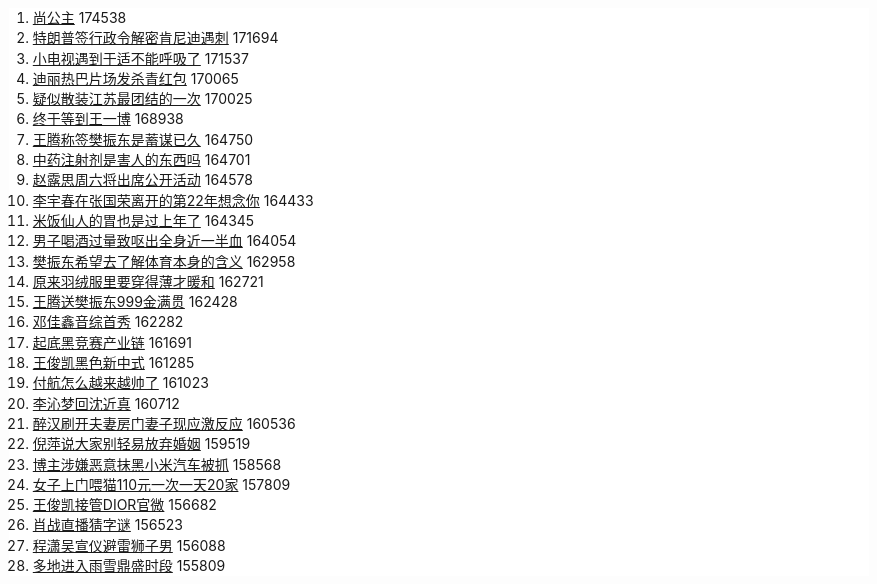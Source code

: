1. [尚公主](https://s.weibo.com/weibo?q=%E5%B0%9A%E5%85%AC%E4%B8%BB&t=31&band_rank=27&Refer=top) 174538
1. [特朗普签行政令解密肯尼迪遇刺](https://s.weibo.com/weibo?q=%23%E7%89%B9%E6%9C%97%E6%99%AE%E7%AD%BE%E8%A1%8C%E6%94%BF%E4%BB%A4%E8%A7%A3%E5%AF%86%E8%82%AF%E5%B0%BC%E8%BF%AA%E9%81%87%E5%88%BA%23&t=31&band_rank=18&Refer=top) 171694
1. [小电视遇到于适不能呼吸了](https://s.weibo.com/weibo?q=%E5%B0%8F%E7%94%B5%E8%A7%86%E9%81%87%E5%88%B0%E4%BA%8E%E9%80%82%E4%B8%8D%E8%83%BD%E5%91%BC%E5%90%B8%E4%BA%86&t=31&band_rank=25&Refer=top) 171537
1. [迪丽热巴片场发杀青红包](https://s.weibo.com/weibo?q=%23%E8%BF%AA%E4%B8%BD%E7%83%AD%E5%B7%B4%E7%89%87%E5%9C%BA%E5%8F%91%E6%9D%80%E9%9D%92%E7%BA%A2%E5%8C%85%23&t=31&band_rank=28&Refer=top) 170065
1. [疑似散装江苏最团结的一次](https://s.weibo.com/weibo?q=%E7%96%91%E4%BC%BC%E6%95%A3%E8%A3%85%E6%B1%9F%E8%8B%8F%E6%9C%80%E5%9B%A2%E7%BB%93%E7%9A%84%E4%B8%80%E6%AC%A1&t=31&band_rank=29&Refer=top) 170025
1. [终于等到王一博](https://s.weibo.com/weibo?q=%E7%BB%88%E4%BA%8E%E7%AD%89%E5%88%B0%E7%8E%8B%E4%B8%80%E5%8D%9A&t=31&band_rank=15&Refer=top) 168938
1. [王腾称签樊振东是蓄谋已久](https://s.weibo.com/weibo?q=%23%E7%8E%8B%E8%85%BE%E7%A7%B0%E7%AD%BE%E6%A8%8A%E6%8C%AF%E4%B8%9C%E6%98%AF%E8%93%84%E8%B0%8B%E5%B7%B2%E4%B9%85%23&t=31&band_rank=19&Refer=top) 164750
1. [中药注射剂是害人的东西吗](https://s.weibo.com/weibo?q=%E4%B8%AD%E8%8D%AF%E6%B3%A8%E5%B0%84%E5%89%82%E6%98%AF%E5%AE%B3%E4%BA%BA%E7%9A%84%E4%B8%9C%E8%A5%BF%E5%90%97&t=31&band_rank=29&Refer=top) 164701
1. [赵露思周六将出席公开活动](https://s.weibo.com/weibo?q=%23%E8%B5%B5%E9%9C%B2%E6%80%9D%E5%91%A8%E5%85%AD%E5%B0%86%E5%87%BA%E5%B8%AD%E5%85%AC%E5%BC%80%E6%B4%BB%E5%8A%A8%23&t=31&band_rank=20&Refer=top) 164578
1. [李宇春在张国荣离开的第22年想念你](https://s.weibo.com/weibo?q=%E6%9D%8E%E5%AE%87%E6%98%A5%E5%9C%A8%E5%BC%A0%E5%9B%BD%E8%8D%A3%E7%A6%BB%E5%BC%80%E7%9A%84%E7%AC%AC22%E5%B9%B4%E6%83%B3%E5%BF%B5%E4%BD%A0&t=31&band_rank=21&Refer=top) 164433
1. [米饭仙人的胃也是过上年了](https://s.weibo.com/weibo?q=%E7%B1%B3%E9%A5%AD%E4%BB%99%E4%BA%BA%E7%9A%84%E8%83%83%E4%B9%9F%E6%98%AF%E8%BF%87%E4%B8%8A%E5%B9%B4%E4%BA%86&t=31&band_rank=38&Refer=top) 164345
1. [男子喝酒过量致呕出全身近一半血](https://s.weibo.com/weibo?q=%23%E7%94%B7%E5%AD%90%E5%96%9D%E9%85%92%E8%BF%87%E9%87%8F%E8%87%B4%E5%91%95%E5%87%BA%E5%85%A8%E8%BA%AB%E8%BF%91%E4%B8%80%E5%8D%8A%E8%A1%80%23&t=31&band_rank=22&Refer=top) 164054
1. [樊振东希望去了解体育本身的含义](https://s.weibo.com/weibo?q=%23%E6%A8%8A%E6%8C%AF%E4%B8%9C%E5%B8%8C%E6%9C%9B%E5%8E%BB%E4%BA%86%E8%A7%A3%E4%BD%93%E8%82%B2%E6%9C%AC%E8%BA%AB%E7%9A%84%E5%90%AB%E4%B9%89%23&t=31&band_rank=25&Refer=top) 162958
1. [原来羽绒服里要穿得薄才暖和](https://s.weibo.com/weibo?q=%23%E5%8E%9F%E6%9D%A5%E7%BE%BD%E7%BB%92%E6%9C%8D%E9%87%8C%E8%A6%81%E7%A9%BF%E5%BE%97%E8%96%84%E6%89%8D%E6%9A%96%E5%92%8C%23&t=31&band_rank=41&Refer=top) 162721
1. [王腾送樊振东999金满贯](https://s.weibo.com/weibo?q=%23%E7%8E%8B%E8%85%BE%E9%80%81%E6%A8%8A%E6%8C%AF%E4%B8%9C999%E9%87%91%E6%BB%A1%E8%B4%AF%23&t=31&band_rank=27&Refer=top) 162428
1. [邓佳鑫音综首秀](https://s.weibo.com/weibo?q=%23%E9%82%93%E4%BD%B3%E9%91%AB%E9%9F%B3%E7%BB%BC%E9%A6%96%E7%A7%80%23&t=31&band_rank=28&Refer=top) 162282
1. [起底黑竞赛产业链](https://s.weibo.com/weibo?q=%23%E8%B5%B7%E5%BA%95%E9%BB%91%E7%AB%9E%E8%B5%9B%E4%BA%A7%E4%B8%9A%E9%93%BE%23&t=31&band_rank=30&Refer=top) 161691
1. [王俊凯黑色新中式](https://s.weibo.com/weibo?q=%E7%8E%8B%E4%BF%8A%E5%87%AF%E9%BB%91%E8%89%B2%E6%96%B0%E4%B8%AD%E5%BC%8F&t=31&band_rank=31&Refer=top) 161285
1. [付航怎么越来越帅了](https://s.weibo.com/weibo?q=%E4%BB%98%E8%88%AA%E6%80%8E%E4%B9%88%E8%B6%8A%E6%9D%A5%E8%B6%8A%E5%B8%85%E4%BA%86&t=31&band_rank=32&Refer=top) 161023
1. [李沁梦回沈近真](https://s.weibo.com/weibo?q=%E6%9D%8E%E6%B2%81%E6%A2%A6%E5%9B%9E%E6%B2%88%E8%BF%91%E7%9C%9F&t=31&band_rank=33&Refer=top) 160712
1. [醉汉刷开夫妻房门妻子现应激反应](https://s.weibo.com/weibo?q=%23%E9%86%89%E6%B1%89%E5%88%B7%E5%BC%80%E5%A4%AB%E5%A6%BB%E6%88%BF%E9%97%A8%E5%A6%BB%E5%AD%90%E7%8E%B0%E5%BA%94%E6%BF%80%E5%8F%8D%E5%BA%94%23&t=31&band_rank=34&Refer=top) 160536
1. [倪萍说大家别轻易放弃婚姻](https://s.weibo.com/weibo?q=%E5%80%AA%E8%90%8D%E8%AF%B4%E5%A4%A7%E5%AE%B6%E5%88%AB%E8%BD%BB%E6%98%93%E6%94%BE%E5%BC%83%E5%A9%9A%E5%A7%BB&t=31&band_rank=27&Refer=top) 159519
1. [博主涉嫌恶意抹黑小米汽车被抓](https://s.weibo.com/weibo?q=%23%E5%8D%9A%E4%B8%BB%E6%B6%89%E5%AB%8C%E6%81%B6%E6%84%8F%E6%8A%B9%E9%BB%91%E5%B0%8F%E7%B1%B3%E6%B1%BD%E8%BD%A6%E8%A2%AB%E6%8A%93%23&t=31&band_rank=28&Refer=top) 158568
1. [女子上门喂猫110元一次一天20家](https://s.weibo.com/weibo?q=%23%E5%A5%B3%E5%AD%90%E4%B8%8A%E9%97%A8%E5%96%82%E7%8C%AB110%E5%85%83%E4%B8%80%E6%AC%A1%E4%B8%80%E5%A4%A920%E5%AE%B6%23&t=31&band_rank=29&Refer=top) 157809
1. [王俊凯接管DIOR官微](https://s.weibo.com/weibo?q=%23%E7%8E%8B%E4%BF%8A%E5%87%AF%E6%8E%A5%E7%AE%A1DIOR%E5%AE%98%E5%BE%AE%23&t=31&band_rank=37&Refer=top) 156682
1. [肖战直播猜字谜](https://s.weibo.com/weibo?q=%23%E8%82%96%E6%88%98%E7%9B%B4%E6%92%AD%E7%8C%9C%E5%AD%97%E8%B0%9C%23&t=31&band_rank=38&Refer=top) 156523
1. [程潇吴宣仪避雷狮子男](https://s.weibo.com/weibo?q=%E7%A8%8B%E6%BD%87%E5%90%B4%E5%AE%A3%E4%BB%AA%E9%81%BF%E9%9B%B7%E7%8B%AE%E5%AD%90%E7%94%B7&t=31&band_rank=31&Refer=top) 156088
1. [多地进入雨雪鼎盛时段](https://s.weibo.com/weibo?q=%23%E5%A4%9A%E5%9C%B0%E8%BF%9B%E5%85%A5%E9%9B%A8%E9%9B%AA%E9%BC%8E%E7%9B%9B%E6%97%B6%E6%AE%B5%23&t=31&band_rank=29&Refer=top) 155809